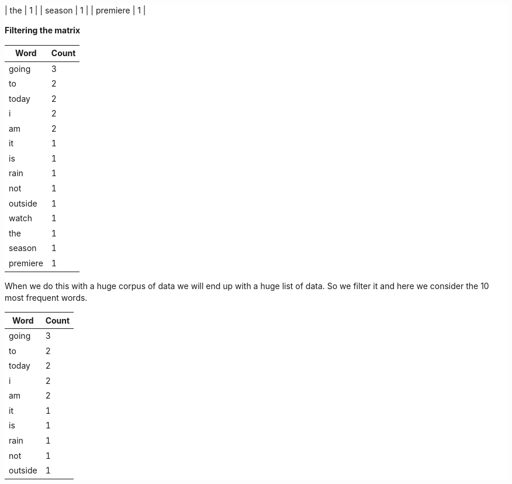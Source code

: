 | the | 1 |
| season | 1 |
| premiere | 1 |

**Filtering the matrix**

| Word | Count |
| --- | --- |
| going | 3 |
| to  | 2 |
| today | 2 |
| i  | 2 |
| am | 2 |
| it | 1 |
| is | 1 |
| rain | 1 |
| not | 1 |
| outside | 1 |
| watch | 1 |
| the | 1 |
| season | 1 |
| premiere | 1 |

When we do this with a huge corpus of data we will end up with a huge list of data. So we filter it and here we consider the 10 most frequent words.

| Word | Count |
| --- | --- |
| going | 3 |
| to  | 2 |
| today | 2 |
| i  | 2 |
| am | 2 |
| it | 1 |
| is | 1 |
| rain | 1 |
| not | 1 |
| outside | 1 |
